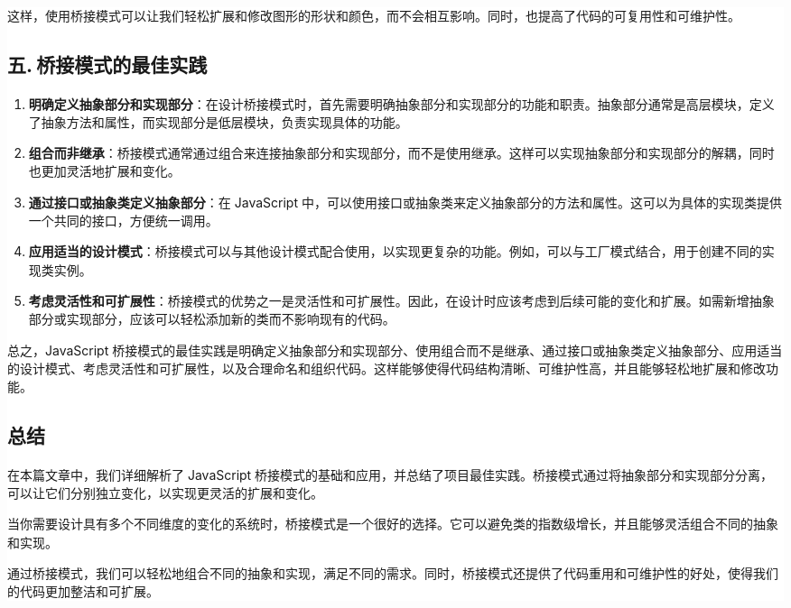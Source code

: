 这样，使用桥接模式可以让我们轻松扩展和修改图形的形状和颜色，而不会相互影响。同时，也提高了代码的可复用性和可维护性。

## 五. 桥接模式的最佳实践

1. **明确定义抽象部分和实现部分**：在设计桥接模式时，首先需要明确抽象部分和实现部分的功能和职责。抽象部分通常是高层模块，定义了抽象方法和属性，而实现部分是低层模块，负责实现具体的功能。

2. **组合而非继承**：桥接模式通常通过组合来连接抽象部分和实现部分，而不是使用继承。这样可以实现抽象部分和实现部分的解耦，同时也更加灵活地扩展和变化。

3. **通过接口或抽象类定义抽象部分**：在 JavaScript 中，可以使用接口或抽象类来定义抽象部分的方法和属性。这可以为具体的实现类提供一个共同的接口，方便统一调用。

4. **应用适当的设计模式**：桥接模式可以与其他设计模式配合使用，以实现更复杂的功能。例如，可以与工厂模式结合，用于创建不同的实现类实例。

5. **考虑灵活性和可扩展性**：桥接模式的优势之一是灵活性和可扩展性。因此，在设计时应该考虑到后续可能的变化和扩展。如需新增抽象部分或实现部分，应该可以轻松添加新的类而不影响现有的代码。

总之，JavaScript 桥接模式的最佳实践是明确定义抽象部分和实现部分、使用组合而不是继承、通过接口或抽象类定义抽象部分、应用适当的设计模式、考虑灵活性和可扩展性，以及合理命名和组织代码。这样能够使得代码结构清晰、可维护性高，并且能够轻松地扩展和修改功能。

## 总结

在本篇文章中，我们详细解析了 JavaScript 桥接模式的基础和应用，并总结了项目最佳实践。桥接模式通过将抽象部分和实现部分分离，可以让它们分别独立变化，以实现更灵活的扩展和变化。

当你需要设计具有多个不同维度的变化的系统时，桥接模式是一个很好的选择。它可以避免类的指数级增长，并且能够灵活组合不同的抽象和实现。

通过桥接模式，我们可以轻松地组合不同的抽象和实现，满足不同的需求。同时，桥接模式还提供了代码重用和可维护性的好处，使得我们的代码更加整洁和可扩展。

<ArticleFooter link="https://juejin.cn/post/7293176193323237414" />
